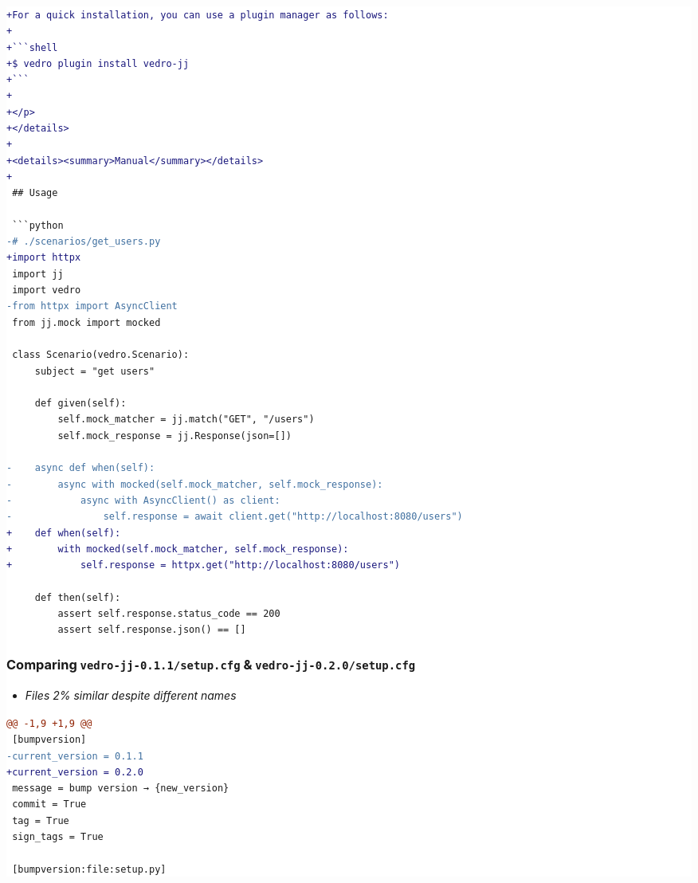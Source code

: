 ```diff
+For a quick installation, you can use a plugin manager as follows:
+
+```shell
+$ vedro plugin install vedro-jj
+```
+
+</p>
+</details>
+
+<details><summary>Manual</summary></details>
+
 ## Usage
 
 ```python
-# ./scenarios/get_users.py
+import httpx
 import jj
 import vedro
-from httpx import AsyncClient
 from jj.mock import mocked
 
 class Scenario(vedro.Scenario):
     subject = "get users"
 
     def given(self):
         self.mock_matcher = jj.match("GET", "/users")
         self.mock_response = jj.Response(json=[])
 
-    async def when(self):
-        async with mocked(self.mock_matcher, self.mock_response):
-            async with AsyncClient() as client:
-                self.response = await client.get("http://localhost:8080/users")
+    def when(self):
+        with mocked(self.mock_matcher, self.mock_response):
+            self.response = httpx.get("http://localhost:8080/users")
 
     def then(self):
         assert self.response.status_code == 200
         assert self.response.json() == []
 ```
 
 ```shell
```

### Comparing `vedro-jj-0.1.1/setup.cfg` & `vedro-jj-0.2.0/setup.cfg`

 * *Files 2% similar despite different names*

```diff
@@ -1,9 +1,9 @@
 [bumpversion]
-current_version = 0.1.1
+current_version = 0.2.0
 message = bump version → {new_version}
 commit = True
 tag = True
 sign_tags = True
 
 [bumpversion:file:setup.py]
```
